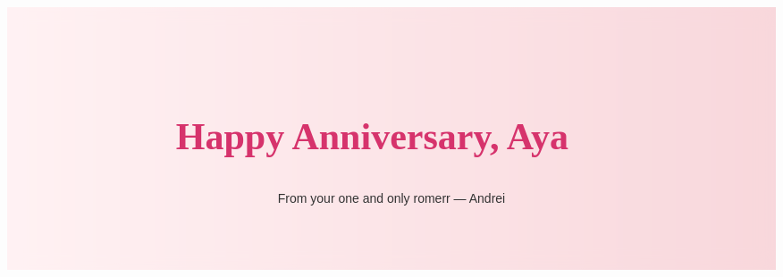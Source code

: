 <!DOCTYPE html>
<html lang="en">
<head>
  <meta charset="UTF-8">
  <meta name="viewport" content="width=device-width, initial-scale=1.0">
  <title>Happy Anniversary, Aya!</title>
  <link href="https://fonts.googleapis.com/css2?family=Great+Vibes&family=Poppins:wght@300;600&display=swap" rel="stylesheet">
  <style>
    body {
      font-family: 'Poppins', sans-serif;
      margin: 0;
      padding: 0;
      background: linear-gradient(to right, #ffdde1, #ee9ca7);
      color: #333;
    }
    header {
      text-align: center;
      padding: 4rem 1rem;
      background: rgba(255, 255, 255, 0.6);
      backdrop-filter: blur(10px);
    }
    header h1 {
      font-family: 'Great Vibes', cursive;
      font-size: 3rem;
      color: #d6336c;
    }
    section {
      padding: 2rem;
      max-width: 800px;
      margin: auto;
      background: white;
      border-radius: 20px;
      box-shadow: 0 10px 30px rgba(0, 0, 0, 0.1);
      margin-bottom: 2rem;
    }
    .gallery img {
      width: 100%;
      border-radius: 10px;
      margin: 1rem 0;
    }
    footer {
      text-align: center;
      font-size: 0.9rem;
      padding: 1rem;
    }
  </style>
</head>
<body>
  <audio autoplay loop>
    <source src="your-araw-araw-file.mp3" type="audio/mpeg">
  </audio>
  <header>
    <h1>Happy Anniversary, Aya 💖</h1>
    <p>From your one and only romerr — Andrei</p>
  </header>
